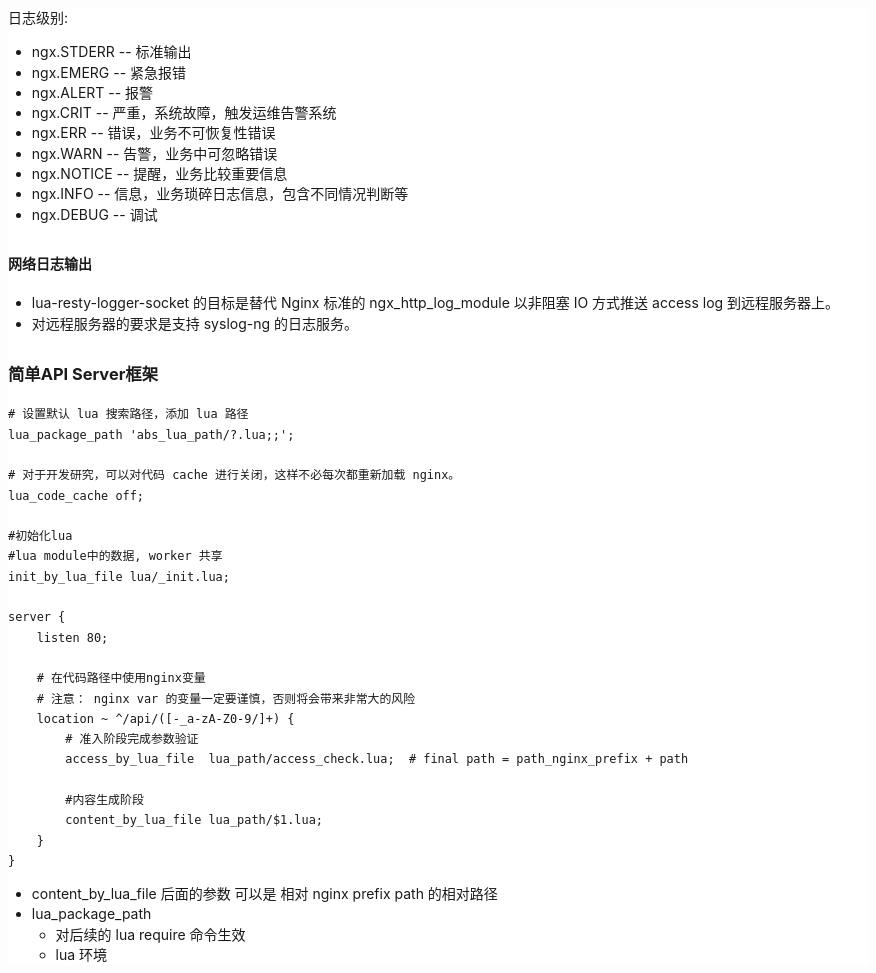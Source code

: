 日志级别:

- ngx.STDERR     -- 标准输出
- ngx.EMERG      -- 紧急报错
- ngx.ALERT      -- 报警
- ngx.CRIT       -- 严重，系统故障，触发运维告警系统
- ngx.ERR        -- 错误，业务不可恢复性错误
- ngx.WARN       -- 告警，业务中可忽略错误
- ngx.NOTICE     -- 提醒，业务比较重要信息
- ngx.INFO       -- 信息，业务琐碎日志信息，包含不同情况判断等
- ngx.DEBUG      -- 调试


<h2 id="5d35b34aac80d856a0a8800c9ad8c855"></h2>

#### 网络日志输出

- lua-resty-logger-socket 的目标是替代 Nginx 标准的 ngx_http_log_module 以非阻塞 IO 方式推送 access log 到远程服务器上。
- 对远程服务器的要求是支持 syslog-ng 的日志服务。


<h2 id="e25752827350f8b953dbed96b1e2146b"></h2>

### 简单API Server框架

```
# 设置默认 lua 搜索路径，添加 lua 路径
lua_package_path 'abs_lua_path/?.lua;;';

# 对于开发研究，可以对代码 cache 进行关闭，这样不必每次都重新加载 nginx。
lua_code_cache off;

#初始化lua
#lua module中的数据, worker 共享
init_by_lua_file lua/_init.lua;

server {
    listen 80;

    # 在代码路径中使用nginx变量
    # 注意： nginx var 的变量一定要谨慎，否则将会带来非常大的风险
    location ~ ^/api/([-_a-zA-Z0-9/]+) {
        # 准入阶段完成参数验证
        access_by_lua_file  lua_path/access_check.lua;  # final path = path_nginx_prefix + path

        #内容生成阶段
        content_by_lua_file lua_path/$1.lua;
    }
}
```

- content_by_lua_file 后面的参数 可以是 相对 nginx prefix path 的相对路径
- lua_package_path  
     - 对后续的 lua require 命令生效 
     - lua 环境
